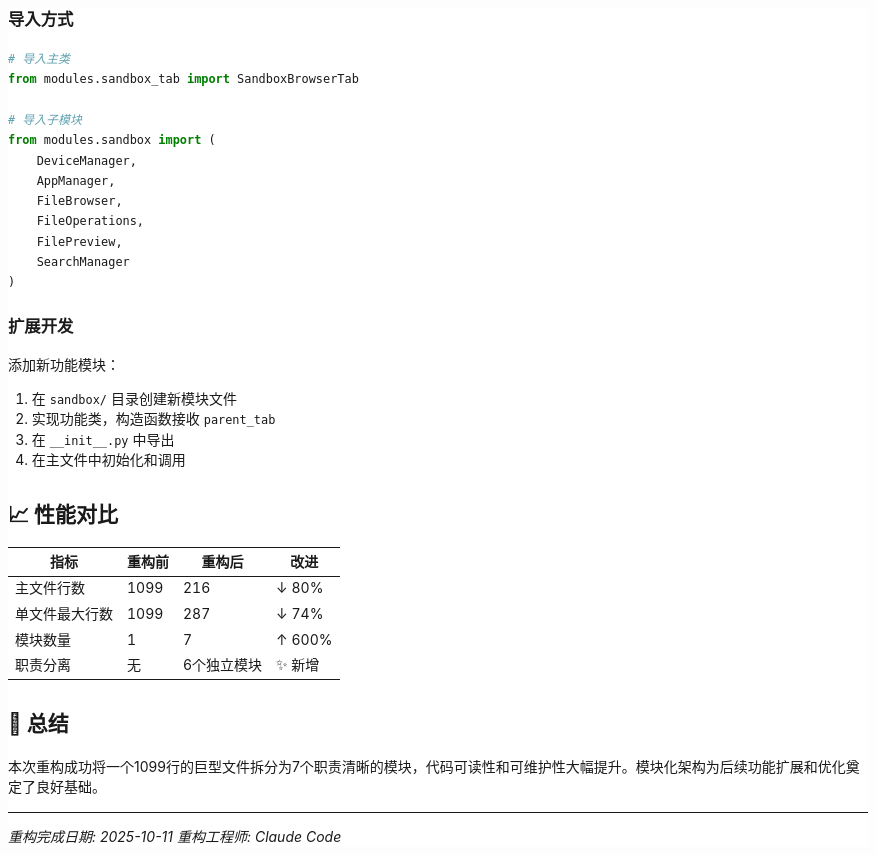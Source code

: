 ### 导入方式

```python
# 导入主类
from modules.sandbox_tab import SandboxBrowserTab

# 导入子模块
from modules.sandbox import (
    DeviceManager,
    AppManager,
    FileBrowser,
    FileOperations,
    FilePreview,
    SearchManager
)
```

### 扩展开发

添加新功能模块：
1. 在 `sandbox/` 目录创建新模块文件
2. 实现功能类，构造函数接收 `parent_tab`
3. 在 `__init__.py` 中导出
4. 在主文件中初始化和调用

## 📈 性能对比

| 指标 | 重构前 | 重构后 | 改进 |
|------|--------|--------|------|
| 主文件行数 | 1099 | 216 | ↓ 80% |
| 单文件最大行数 | 1099 | 287 | ↓ 74% |
| 模块数量 | 1 | 7 | ↑ 600% |
| 职责分离 | 无 | 6个独立模块 | ✨ 新增 |

## 🎉 总结

本次重构成功将一个1099行的巨型文件拆分为7个职责清晰的模块，代码可读性和可维护性大幅提升。模块化架构为后续功能扩展和优化奠定了良好基础。

---

*重构完成日期: 2025-10-11*
*重构工程师: Claude Code*
